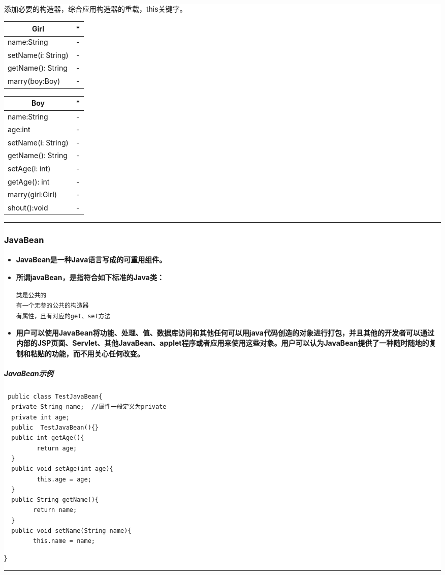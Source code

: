 添加必要的构造器，综合应用构造器的重载，this关键字。

Girl|*                          
---|---
name:String|-
setName(i: String)|-
getName(): String|-
marry(boy:Boy)|-


Boy|*
---|---
name:String|-
age:int|-
setName(i: String)|-
getName(): String|-
setAge(i: int)|-
getAge(): int|-
marry(girl:Girl)|-
shout():void|-

---

### JavaBean
* **JavaBean是一种Java语言写成的可重用组件。**

* **所谓javaBean，是指符合如下标准的Java类：**

      类是公共的
      有一个无参的公共的构造器
      有属性，且有对应的get、set方法

* **用户可以使用JavaBean将功能、处理、值、数据库访问和其他任何可以用java代码创造的对象进行打包，并且其他的开发者可以通过内部的JSP页面、Servlet、其他JavaBean、applet程序或者应用来使用这些对象。用户可以认为JavaBean提供了一种随时随地的复制和粘贴的功能，而不用关心任何改变。**

##### JavaBean示例

     public class TestJavaBean{
      private String name;  //属性一般定义为private
      private int age;
      public  TestJavaBean(){}
      public int getAge(){
             return age;
      }
      public void setAge(int age){
             this.age = age;
      }
      public String getName(){
            return name;
      }
      public void setName(String name){
            this.name = name;
}


---
